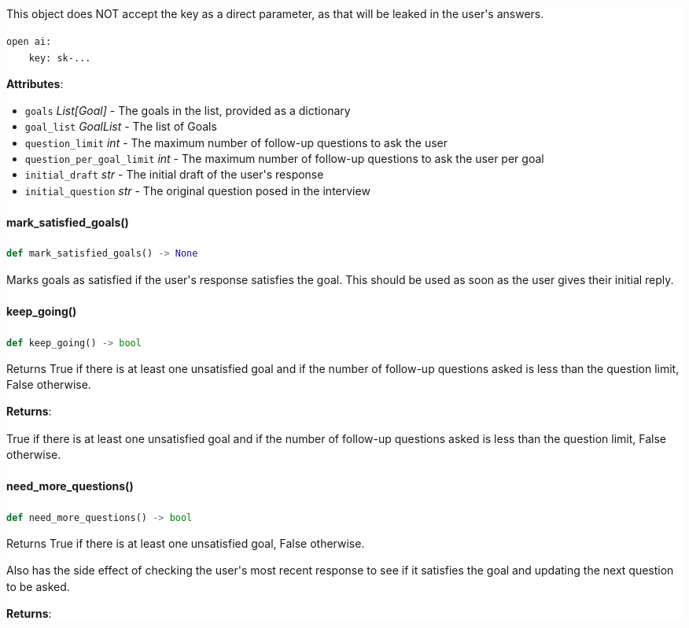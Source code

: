 This object does NOT accept the key as a direct parameter, as that will be leaked in the user&#x27;s answers.

```
open ai:
    key: sk-...
```

**Attributes**:

- `goals` _List[Goal]_ - The goals in the list, provided as a dictionary
- `goal_list` _GoalList_ - The list of Goals
- `question_limit` _int_ - The maximum number of follow-up questions to ask the user
- `question_per_goal_limit` _int_ - The maximum number of follow-up questions to ask the user per goal
- `initial_draft` _str_ - The initial draft of the user&#x27;s response
- `initial_question` _str_ - The original question posed in the interview

<a id="ALToolbox.llms.GoalSatisfactionList.mark_satisfied_goals"></a>

#### mark\_satisfied\_goals()

```python
def mark_satisfied_goals() -> None
```

Marks goals as satisfied if the user&#x27;s response satisfies the goal.
This should be used as soon as the user gives their initial reply.

<a id="ALToolbox.llms.GoalSatisfactionList.keep_going"></a>

#### keep\_going()

```python
def keep_going() -> bool
```

Returns True if there is at least one unsatisfied goal and if the number of follow-up questions asked is less than the question limit, False otherwise.

**Returns**:

  True if there is at least one unsatisfied goal and if the number of follow-up questions asked is less than the question limit, False otherwise.

<a id="ALToolbox.llms.GoalSatisfactionList.need_more_questions"></a>

#### need\_more\_questions()

```python
def need_more_questions() -> bool
```

Returns True if there is at least one unsatisfied goal, False otherwise.

Also has the side effect of checking the user&#x27;s most recent response to see if it satisfies the goal
and updating the next question to be asked.

**Returns**:
